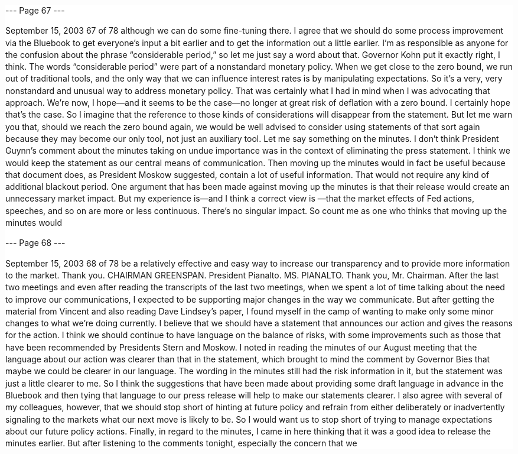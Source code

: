 --- Page 67 ---

September 15, 2003 67 of 78
although we can do some fine-tuning there. I agree that we should do some process
improvement via the Bluebook to get everyone’s input a bit earlier and to get the information out
a little earlier.
I’m as responsible as anyone for the confusion about the phrase “considerable period,” so
let me just say a word about that. Governor Kohn put it exactly right, I think. The words
“considerable period” were part of a nonstandard monetary policy. When we get close to the
zero bound, we run out of traditional tools, and the only way that we can influence interest rates
is by manipulating expectations. So it’s a very, very nonstandard and unusual way to address
monetary policy. That was certainly what I had in mind when I was advocating that approach.
We’re now, I hope—and it seems to be the case—no longer at great risk of deflation with a zero
bound. I certainly hope that’s the case. So I imagine that the reference to those kinds of
considerations will disappear from the statement. But let me warn you that, should we reach the
zero bound again, we would be well advised to consider using statements of that sort again
because they may become our only tool, not just an auxiliary tool.
Let me say something on the minutes. I don’t think President Guynn’s comment about
the minutes taking on undue importance was in the context of eliminating the press statement. I
think we would keep the statement as our central means of communication. Then moving up the
minutes would in fact be useful because that document does, as President Moskow suggested,
contain a lot of useful information. That would not require any kind of additional blackout
period. One argument that has been made against moving up the minutes is that their release
would create an unnecessary market impact. But my experience is—and I think a correct view is
—that the market effects of Fed actions, speeches, and so on are more or less continuous.
There’s no singular impact. So count me as one who thinks that moving up the minutes would

--- Page 68 ---

September 15, 2003 68 of 78
be a relatively effective and easy way to increase our transparency and to provide more
information to the market. Thank you.
CHAIRMAN GREENSPAN. President Pianalto.
MS. PIANALTO. Thank you, Mr. Chairman. After the last two meetings and even after
reading the transcripts of the last two meetings, when we spent a lot of time talking about the
need to improve our communications, I expected to be supporting major changes in the way we
communicate. But after getting the material from Vincent and also reading Dave Lindsey’s
paper, I found myself in the camp of wanting to make only some minor changes to what we’re
doing currently. I believe that we should have a statement that announces our action and gives
the reasons for the action. I think we should continue to have language on the balance of risks,
with some improvements such as those that have been recommended by Presidents Stern and
Moskow. I noted in reading the minutes of our August meeting that the language about our
action was clearer than that in the statement, which brought to mind the comment by Governor
Bies that maybe we could be clearer in our language. The wording in the minutes still had the
risk information in it, but the statement was just a little clearer to me. So I think the suggestions
that have been made about providing some draft language in advance in the Bluebook and then
tying that language to our press release will help to make our statements clearer.
I also agree with several of my colleagues, however, that we should stop short of hinting
at future policy and refrain from either deliberately or inadvertently signaling to the markets
what our next move is likely to be. So I would want us to stop short of trying to manage
expectations about our future policy actions.
Finally, in regard to the minutes, I came in here thinking that it was a good idea to release
the minutes earlier. But after listening to the comments tonight, especially the concern that we
